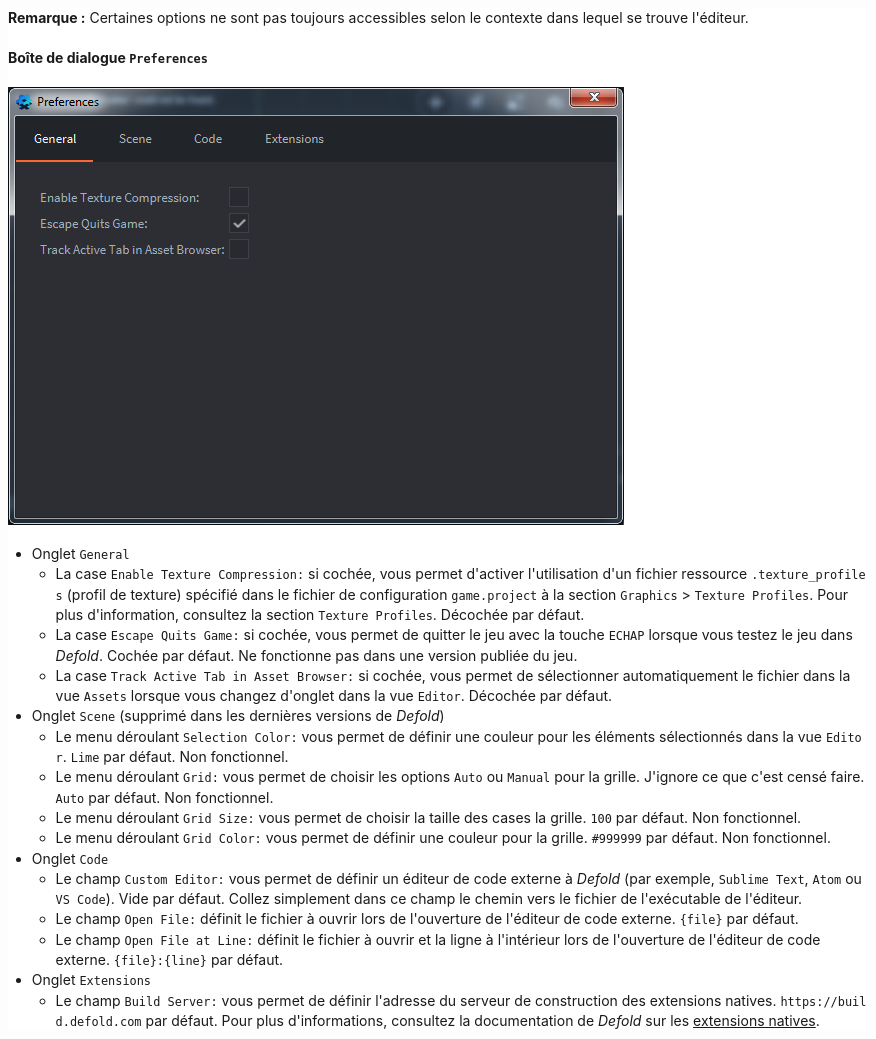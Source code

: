 **Remarque :** Certaines options ne sont pas toujours accessibles selon le contexte dans lequel se trouve l'éditeur.

#### Boîte de dialogue `Preferences`

![Preferences dialog](images/defold_preferences_dialog.png)

- Onglet `General`
  - La case `Enable Texture Compression:` si cochée, vous permet d'activer l'utilisation d'un fichier ressource `.texture_profiles` (profil de texture) spécifié dans le fichier de configuration `game.project` à la section `Graphics` > `Texture Profiles`. Pour plus d'information, consultez la section `Texture Profiles`. Décochée par défaut.
  - La case `Escape Quits Game:` si cochée, vous permet de quitter le jeu avec la touche `ECHAP` lorsque vous testez le jeu dans *Defold*. Cochée par défaut. Ne fonctionne pas dans une version publiée du jeu.
  - La case `Track Active Tab in Asset Browser:` si cochée, vous permet de sélectionner automatiquement le fichier dans la vue `Assets` lorsque vous changez d'onglet dans la vue `Editor`. Décochée par défaut.
- Onglet `Scene` (supprimé dans les dernières versions de *Defold*)
  - Le menu déroulant `Selection Color:` vous permet de définir une couleur pour les éléments sélectionnés dans la vue `Editor`. `Lime` par défaut. Non fonctionnel.
  - Le menu déroulant `Grid:` vous permet de choisir les options `Auto` ou `Manual` pour la grille. J'ignore ce que c'est censé faire. `Auto` par défaut. Non fonctionnel.
  - Le menu déroulant `Grid Size:` vous permet de choisir la taille des cases la grille. `100` par défaut. Non fonctionnel.
  - Le menu déroulant `Grid Color:` vous permet de définir une couleur pour la grille. `#999999` par défaut. Non fonctionnel.
- Onglet `Code`
  - Le champ `Custom Editor:` vous permet de définir un éditeur de code externe à *Defold* (par exemple, `Sublime Text`, `Atom` ou `VS Code`). Vide par défaut. Collez simplement dans ce champ le chemin vers le fichier de l'exécutable de l'éditeur.
  - Le champ `Open File:` définit le fichier à ouvrir lors de l'ouverture de l'éditeur de code externe. `{file}` par défaut.
  - Le champ `Open File at Line:` définit le fichier à ouvrir et la ligne à l'intérieur lors de l'ouverture de l'éditeur de code externe. `{file}:{line}` par défaut.
- Onglet `Extensions`
  - Le champ `Build Server:` vous permet de définir l'adresse du serveur de construction des extensions natives. `https://build.defold.com` par défaut. Pour plus d'informations, consultez la documentation de *Defold* sur les [extensions natives](https://www.defold.com/manuals/extensions/).
